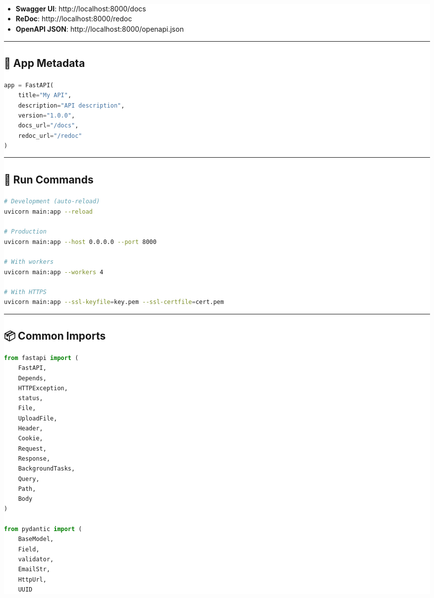 - **Swagger UI**: http://localhost:8000/docs
- **ReDoc**: http://localhost:8000/redoc
- **OpenAPI JSON**: http://localhost:8000/openapi.json

---

## 🎨 App Metadata

```python
app = FastAPI(
    title="My API",
    description="API description",
    version="1.0.0",
    docs_url="/docs",
    redoc_url="/redoc"
)
```

---

## 🚀 Run Commands

```bash
# Development (auto-reload)
uvicorn main:app --reload

# Production
uvicorn main:app --host 0.0.0.0 --port 8000

# With workers
uvicorn main:app --workers 4

# With HTTPS
uvicorn main:app --ssl-keyfile=key.pem --ssl-certfile=cert.pem
```

---

## 📦 Common Imports

```python
from fastapi import (
    FastAPI,
    Depends,
    HTTPException,
    status,
    File,
    UploadFile,
    Header,
    Cookie,
    Request,
    Response,
    BackgroundTasks,
    Query,
    Path,
    Body
)

from pydantic import (
    BaseModel,
    Field,
    validator,
    EmailStr,
    HttpUrl,
    UUID
```